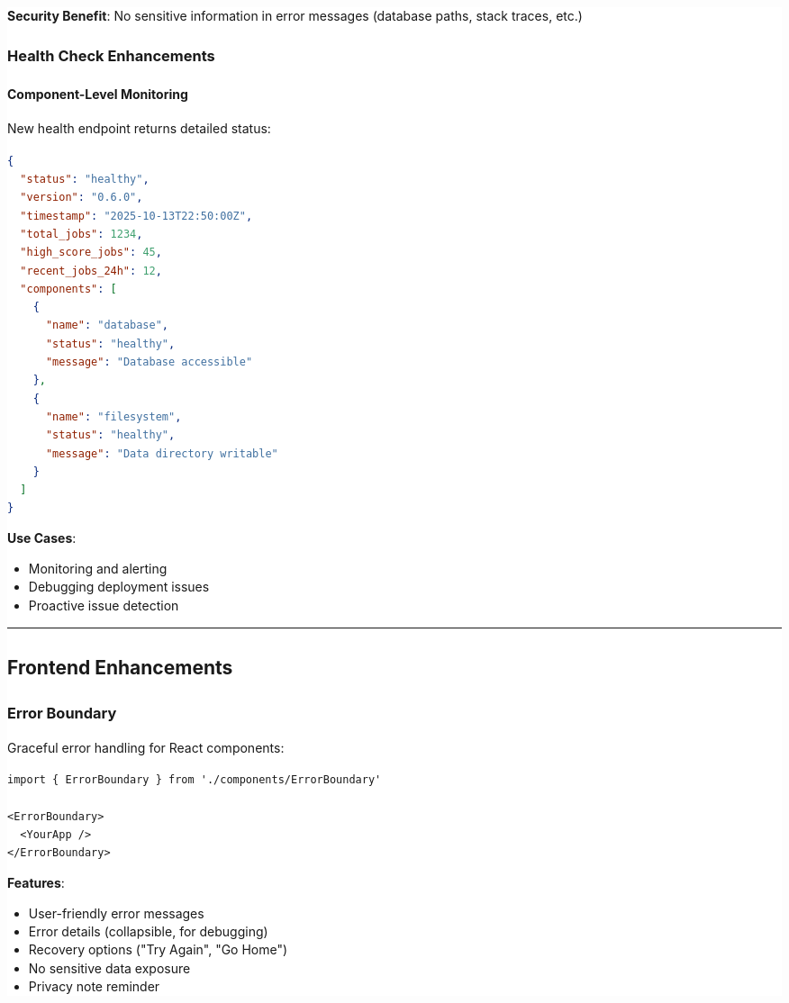 **Security Benefit**: No sensitive information in error messages (database paths, stack traces, etc.)

### Health Check Enhancements

#### Component-Level Monitoring

New health endpoint returns detailed status:

```json
{
  "status": "healthy",
  "version": "0.6.0",
  "timestamp": "2025-10-13T22:50:00Z",
  "total_jobs": 1234,
  "high_score_jobs": 45,
  "recent_jobs_24h": 12,
  "components": [
    {
      "name": "database",
      "status": "healthy",
      "message": "Database accessible"
    },
    {
      "name": "filesystem",
      "status": "healthy",
      "message": "Data directory writable"
    }
  ]
}
```

**Use Cases**:
- Monitoring and alerting
- Debugging deployment issues
- Proactive issue detection

---

## Frontend Enhancements

### Error Boundary

Graceful error handling for React components:

```tsx
import { ErrorBoundary } from './components/ErrorBoundary'

<ErrorBoundary>
  <YourApp />
</ErrorBoundary>
```

**Features**:
- User-friendly error messages
- Error details (collapsible, for debugging)
- Recovery options ("Try Again", "Go Home")
- No sensitive data exposure
- Privacy note reminder
